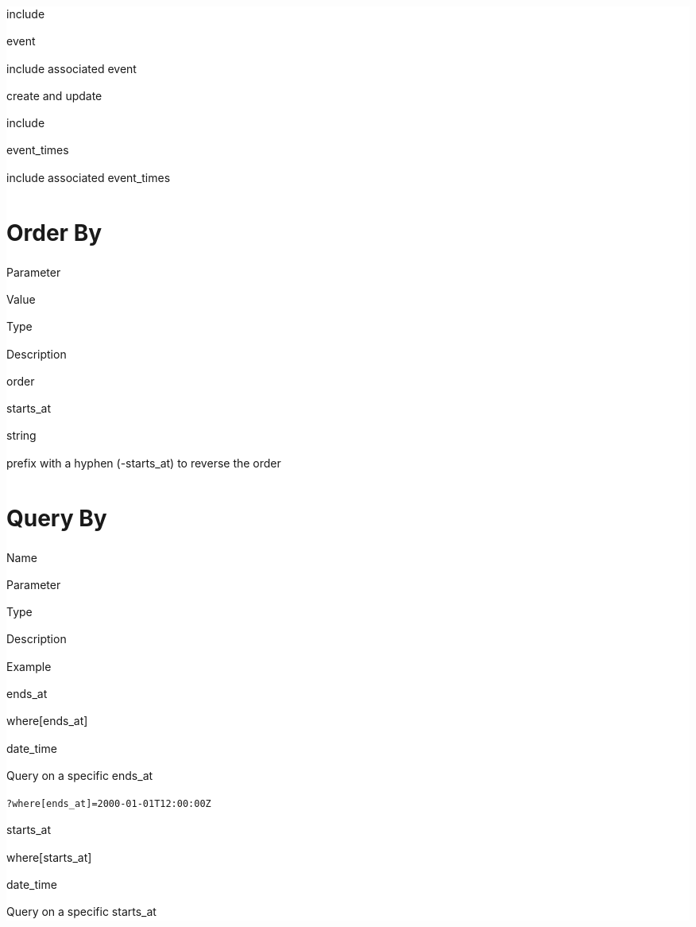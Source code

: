 include

event

include associated event

create and update

include

event\_times

include associated event\_times

# Order By

Parameter

Value

Type

Description

order

starts\_at

string

prefix with a hyphen (-starts\_at) to reverse the order

# Query By

Name

Parameter

Type

Description

Example

ends\_at

where[ends\_at]

date\_time

Query on a specific ends\_at

`?where[ends_at]=2000-01-01T12:00:00Z`

starts\_at

where[starts\_at]

date\_time

Query on a specific starts\_at
